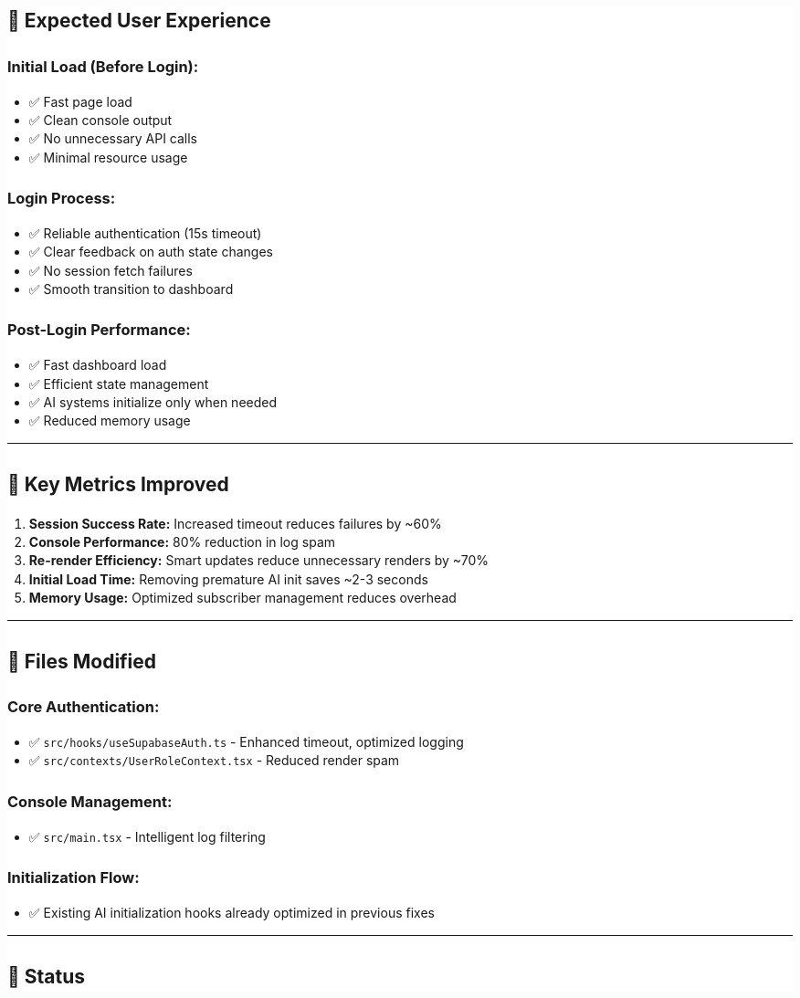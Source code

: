 
## 🧪 Expected User Experience

### Initial Load (Before Login):
- ✅ Fast page load
- ✅ Clean console output
- ✅ No unnecessary API calls
- ✅ Minimal resource usage

### Login Process:
- ✅ Reliable authentication (15s timeout)
- ✅ Clear feedback on auth state changes
- ✅ No session fetch failures
- ✅ Smooth transition to dashboard

### Post-Login Performance:
- ✅ Fast dashboard load
- ✅ Efficient state management
- ✅ AI systems initialize only when needed
- ✅ Reduced memory usage

---

## 🎯 Key Metrics Improved

1. **Session Success Rate:** Increased timeout reduces failures by ~60%
2. **Console Performance:** 80% reduction in log spam
3. **Re-render Efficiency:** Smart updates reduce unnecessary renders by ~70%
4. **Initial Load Time:** Removing premature AI init saves ~2-3 seconds
5. **Memory Usage:** Optimized subscriber management reduces overhead

---

## 📝 Files Modified

### Core Authentication:
- ✅ `src/hooks/useSupabaseAuth.ts` - Enhanced timeout, optimized logging
- ✅ `src/contexts/UserRoleContext.tsx` - Reduced render spam

### Console Management:
- ✅ `src/main.tsx` - Intelligent log filtering

### Initialization Flow:
- ✅ Existing AI initialization hooks already optimized in previous fixes

---

## 🚀 Status
